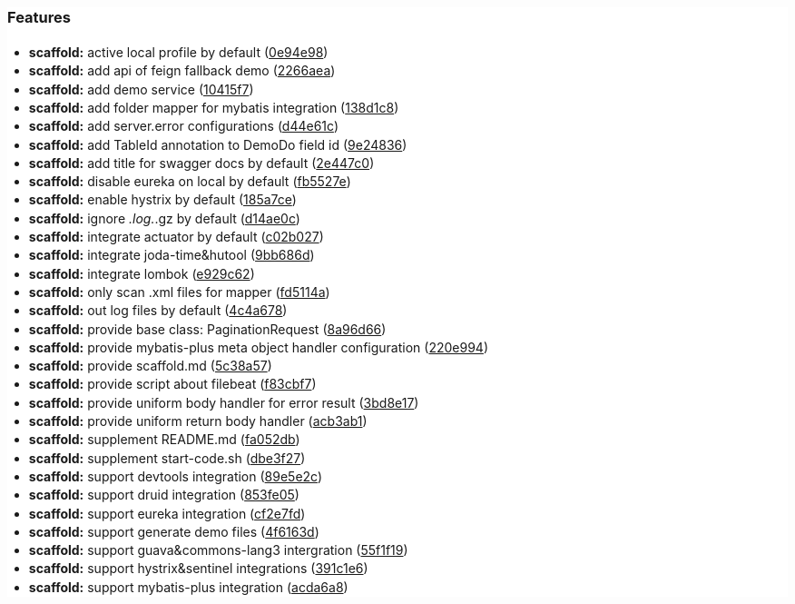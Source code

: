 
### Features

* **scaffold:** active local profile by default ([0e94e98](https://github.com/deepexi/generator-deepexi-spring-cloud/commit/0e94e98))
* **scaffold:** add api of feign fallback demo ([2266aea](https://github.com/deepexi/generator-deepexi-spring-cloud/commit/2266aea))
* **scaffold:** add demo service ([10415f7](https://github.com/deepexi/generator-deepexi-spring-cloud/commit/10415f7))
* **scaffold:** add folder mapper for mybatis integration ([138d1c8](https://github.com/deepexi/generator-deepexi-spring-cloud/commit/138d1c8))
* **scaffold:** add server.error configurations ([d44e61c](https://github.com/deepexi/generator-deepexi-spring-cloud/commit/d44e61c))
* **scaffold:** add TableId annotation to DemoDo field id ([9e24836](https://github.com/deepexi/generator-deepexi-spring-cloud/commit/9e24836))
* **scaffold:** add title for swagger docs by default ([2e447c0](https://github.com/deepexi/generator-deepexi-spring-cloud/commit/2e447c0))
* **scaffold:** disable eureka on local by default ([fb5527e](https://github.com/deepexi/generator-deepexi-spring-cloud/commit/fb5527e))
* **scaffold:** enable hystrix by default ([185a7ce](https://github.com/deepexi/generator-deepexi-spring-cloud/commit/185a7ce))
* **scaffold:** ignore *.log.*.gz by default ([d14ae0c](https://github.com/deepexi/generator-deepexi-spring-cloud/commit/d14ae0c))
* **scaffold:** integrate actuator by default ([c02b027](https://github.com/deepexi/generator-deepexi-spring-cloud/commit/c02b027))
* **scaffold:** integrate joda-time&hutool ([9bb686d](https://github.com/deepexi/generator-deepexi-spring-cloud/commit/9bb686d))
* **scaffold:** integrate lombok ([e929c62](https://github.com/deepexi/generator-deepexi-spring-cloud/commit/e929c62))
* **scaffold:** only scan .xml files for mapper ([fd5114a](https://github.com/deepexi/generator-deepexi-spring-cloud/commit/fd5114a))
* **scaffold:** out log files by default ([4c4a678](https://github.com/deepexi/generator-deepexi-spring-cloud/commit/4c4a678))
* **scaffold:** provide base class: PaginationRequest ([8a96d66](https://github.com/deepexi/generator-deepexi-spring-cloud/commit/8a96d66))
* **scaffold:** provide mybatis-plus meta object handler configuration ([220e994](https://github.com/deepexi/generator-deepexi-spring-cloud/commit/220e994))
* **scaffold:** provide scaffold.md ([5c38a57](https://github.com/deepexi/generator-deepexi-spring-cloud/commit/5c38a57))
* **scaffold:** provide script about filebeat ([f83cbf7](https://github.com/deepexi/generator-deepexi-spring-cloud/commit/f83cbf7))
* **scaffold:** provide uniform body handler for error result ([3bd8e17](https://github.com/deepexi/generator-deepexi-spring-cloud/commit/3bd8e17))
* **scaffold:** provide uniform return body handler ([acb3ab1](https://github.com/deepexi/generator-deepexi-spring-cloud/commit/acb3ab1))
* **scaffold:** supplement README.md ([fa052db](https://github.com/deepexi/generator-deepexi-spring-cloud/commit/fa052db))
* **scaffold:** supplement start-code.sh ([dbe3f27](https://github.com/deepexi/generator-deepexi-spring-cloud/commit/dbe3f27))
* **scaffold:** support devtools integration ([89e5e2c](https://github.com/deepexi/generator-deepexi-spring-cloud/commit/89e5e2c))
* **scaffold:** support druid integration ([853fe05](https://github.com/deepexi/generator-deepexi-spring-cloud/commit/853fe05))
* **scaffold:** support eureka integration ([cf2e7fd](https://github.com/deepexi/generator-deepexi-spring-cloud/commit/cf2e7fd))
* **scaffold:** support generate demo files ([4f6163d](https://github.com/deepexi/generator-deepexi-spring-cloud/commit/4f6163d))
* **scaffold:** support guava&commons-lang3 intergration ([55f1f19](https://github.com/deepexi/generator-deepexi-spring-cloud/commit/55f1f19))
* **scaffold:** support hystrix&sentinel integrations ([391c1e6](https://github.com/deepexi/generator-deepexi-spring-cloud/commit/391c1e6))
* **scaffold:** support mybatis-plus integration ([acda6a8](https://github.com/deepexi/generator-deepexi-spring-cloud/commit/acda6a8))